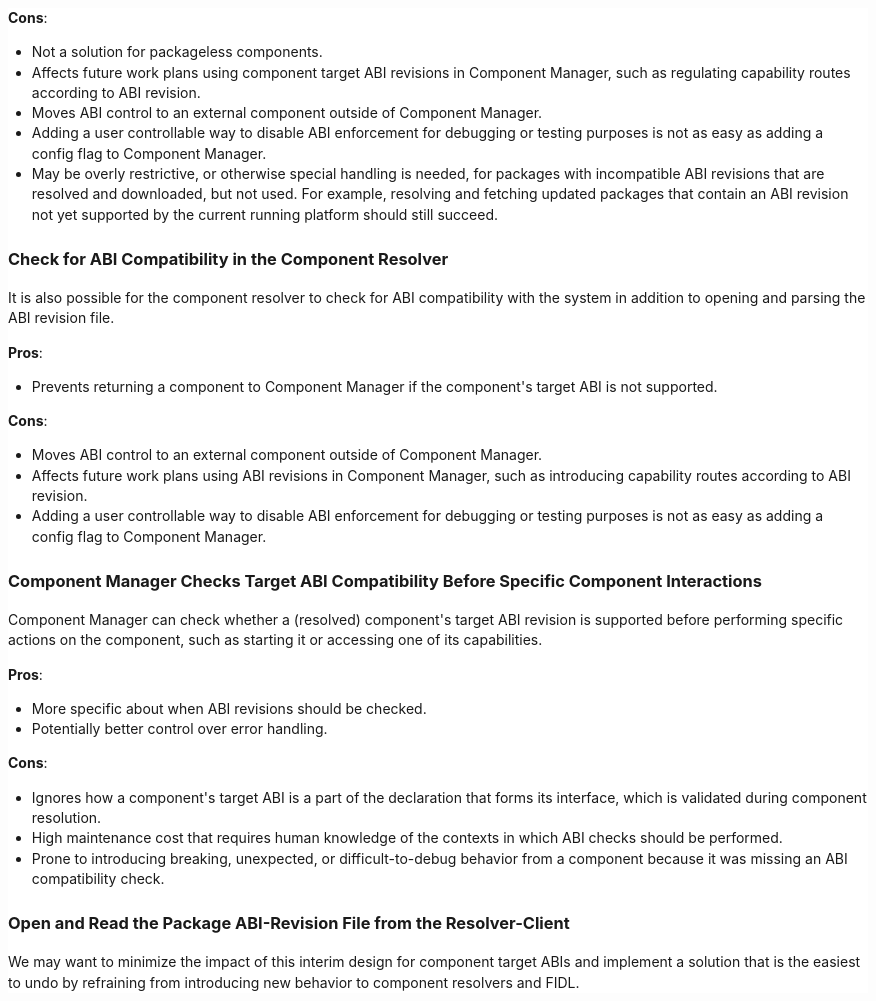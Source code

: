__Cons__:

* Not a solution for packageless components.
* Affects future work plans using component target ABI revisions in Component
  Manager, such as regulating capability routes according to ABI revision.
* Moves ABI control to an external component outside of Component Manager.
* Adding a user controllable way to disable ABI enforcement for debugging or
  testing purposes is not as easy as adding a config flag to Component Manager.
* May be overly restrictive, or otherwise special handling is needed, for
  packages with incompatible ABI revisions that are resolved and downloaded, but
  not used. For example, resolving and fetching updated packages that contain an
  ABI revision not yet supported by the current running platform should still
  succeed.

### Check for ABI Compatibility in the Component Resolver
It is also possible for the component resolver to check for ABI compatibility
with the system in addition to opening and parsing the ABI revision file.

__Pros__:

* Prevents returning a component to Component Manager if the component's target
  ABI is not supported.

__Cons__:

* Moves ABI control to an external component outside of Component Manager.
* Affects future work plans using ABI revisions in Component Manager, such as
  introducing capability routes according to ABI revision.
* Adding a user controllable way to disable ABI enforcement for debugging or
  testing purposes is not as easy as adding a config flag to Component Manager.

### Component Manager Checks Target ABI Compatibility Before Specific Component Interactions
Component Manager can check whether a (resolved) component's target ABI revision
is supported before performing specific actions on the component, such as
starting it or accessing one of its capabilities.

__Pros__:

* More specific about when ABI revisions should be checked.
* Potentially better control over error handling.

__Cons__:

* Ignores how a component's target ABI is a part of the declaration that forms
  its interface, which is validated during component resolution.
* High maintenance cost that requires human knowledge of the contexts in which
  ABI checks should be performed.
* Prone to introducing breaking, unexpected, or difficult-to-debug behavior from
  a component because it was missing an ABI compatibility check.

### Open and Read the Package ABI-Revision File from the Resolver-Client
We may want to minimize the impact of this interim design for component target
ABIs and implement a solution that is the easiest to undo by refraining from
introducing new behavior to component resolvers and FIDL.
